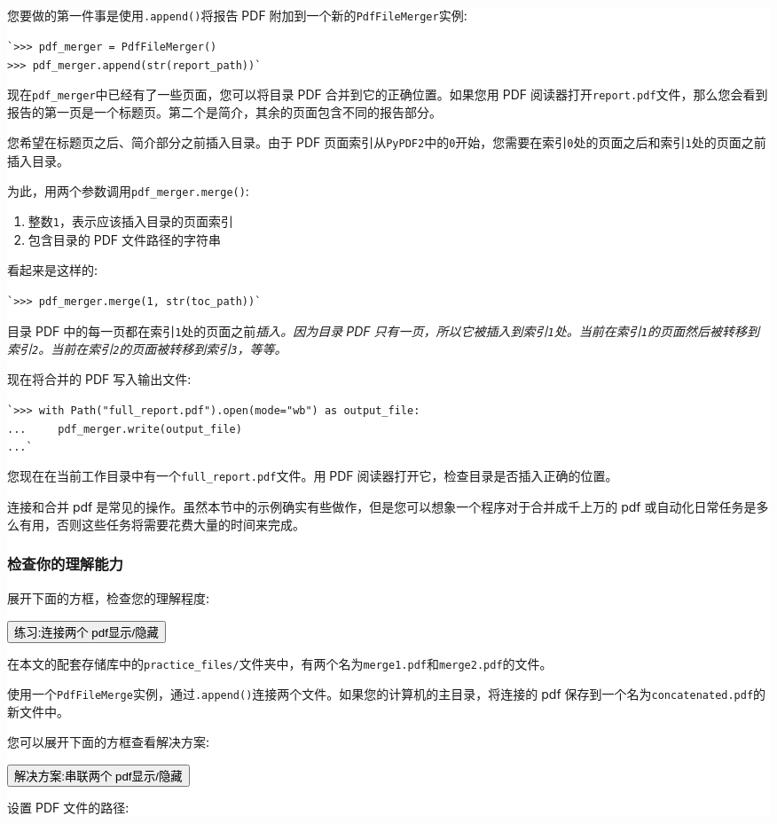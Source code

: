 您要做的第一件事是使用`.append()`将报告 PDF 附加到一个新的`PdfFileMerger`实例:

>>>

```
`>>> pdf_merger = PdfFileMerger()
>>> pdf_merger.append(str(report_path))` 
```

现在`pdf_merger`中已经有了一些页面，您可以将目录 PDF 合并到它的正确位置。如果您用 PDF 阅读器打开`report.pdf`文件，那么您会看到报告的第一页是一个标题页。第二个是简介，其余的页面包含不同的报告部分。

您希望在标题页之后、简介部分之前插入目录。由于 PDF 页面索引从`PyPDF2`中的`0`开始，您需要在索引`0`处的页面之后和索引`1`处的页面之前插入目录。

为此，用两个参数调用`pdf_merger.merge()`:

1.  整数`1`，表示应该插入目录的页面索引
2.  包含目录的 PDF 文件路径的字符串

看起来是这样的:

>>>

```
`>>> pdf_merger.merge(1, str(toc_path))` 
```

目录 PDF 中的每一页都在索引`1`处的页面之前*插入。因为目录 PDF 只有一页，所以它被插入到索引`1`处。当前在索引`1`的页面然后被转移到索引`2`。当前在索引`2`的页面被转移到索引`3`，等等。*

现在将合并的 PDF 写入输出文件:

>>>

```
`>>> with Path("full_report.pdf").open(mode="wb") as output_file:
...     pdf_merger.write(output_file)
...` 
```

您现在在当前工作目录中有一个`full_report.pdf`文件。用 PDF 阅读器打开它，检查目录是否插入正确的位置。

连接和合并 pdf 是常见的操作。虽然本节中的示例确实有些做作，但是您可以想象一个程序对于合并成千上万的 pdf 或自动化日常任务是多么有用，否则这些任务将需要花费大量的时间来完成。

### 检查你的理解能力

展开下面的方框，检查您的理解程度:

<button class="btn w-100" data-toggle="collapse" data-target="#collapse94a0cf" aria-expanded="false" aria-controls="collapse94a0cf" markdown="1">练习:连接两个 pdf显示/隐藏</button>

在本文的配套存储库中的`practice_files/`文件夹中，有两个名为`merge1.pdf`和`merge2.pdf`的文件。

使用一个`PdfFileMerge`实例，通过`.append()`连接两个文件。如果您的计算机的主目录，将连接的 pdf 保存到一个名为`concatenated.pdf`的新文件中。

您可以展开下面的方框查看解决方案:

<button class="btn w-100" data-toggle="collapse" data-target="#collapse946f2a" aria-expanded="false" aria-controls="collapse946f2a" markdown="1">解决方案:串联两个 pdf显示/隐藏</button>

设置 PDF 文件的路径:
